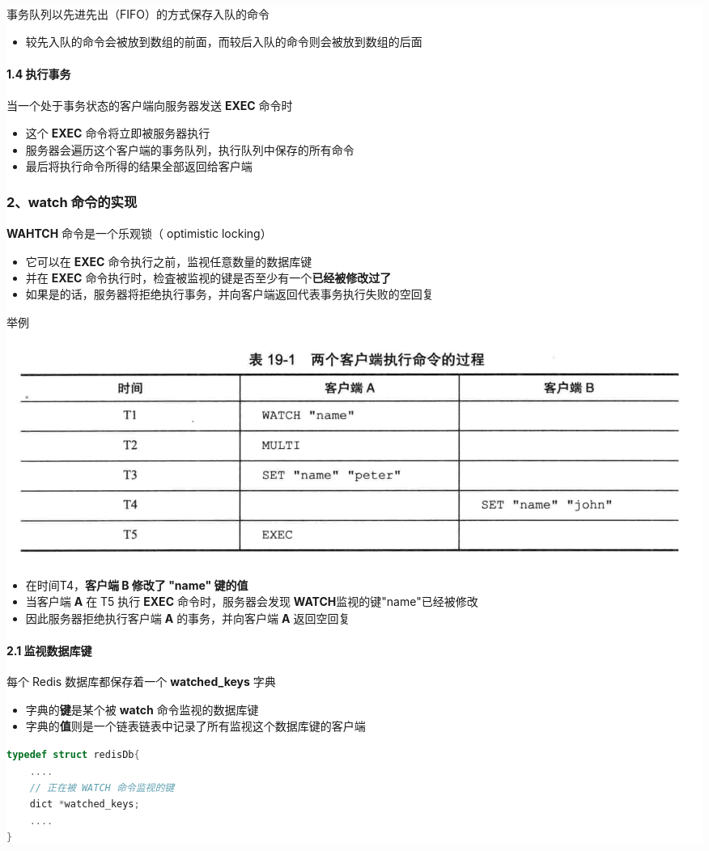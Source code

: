 事务队列以先进先出（FIFO）的方式保存入队的命令

* 较先入队的命令会被放到数组的前面，而较后入队的命令则会被放到数组的后面



#### 1.4 执行事务

当一个处于事务状态的客户端向服务器发送 **EXEC** 命令时

* 这个 **EXEC** 命令将立即被服务器执行
* 服务器会遍历这个客户端的事务队列，执行队列中保存的所有命令
* 最后将执行命令所得的结果全部返回给客户端



### 2、watch 命令的实现

**WAHTCH** 命令是一个乐观锁（ optimistic locking）

* 它可以在 **EXEC** 命令执行之前，监视任意数量的数据库键
* 并在 **EXEC** 命令执行时，检査被监视的键是否至少有一个**已经被修改过了**
* 如果是的话，服务器将拒绝执行事务，并向客户端返回代表事务执行失败的空回复



举例

![](images/TIM截图20200516112743.png)

* 在时间T4，**客户端 B 修改了 "name" 键的值**
* 当客户端 **A** 在 T5 执行 **EXEC** 命令时，服务器会发现 **WATCH**监视的键"name"已经被修改
* 因此服务器拒绝执行客户端 **A** 的事务，并向客户端 **A** 返回空回复



#### 2.1 监视数据库键

每个 Redis 数据库都保存着一个 **watched_keys** 字典

* 字典的**键**是某个被 **watch** 命令监视的数据库键
* 字典的**值**则是一个链表链表中记录了所有监视这个数据库键的客户端

```c++
typedef struct redisDb{
    ....
    // 正在被 WATCH 命令监视的键
    dict *watched_keys;
    ....
}
```
